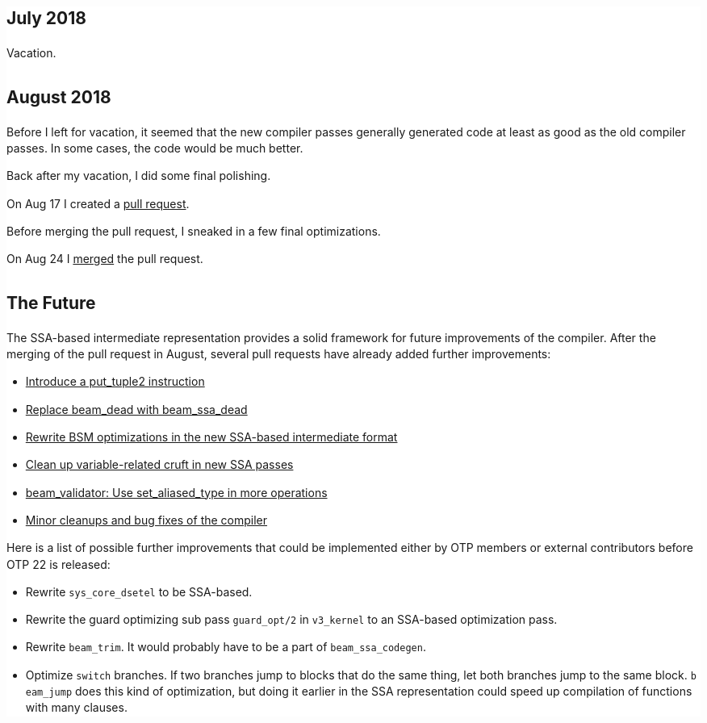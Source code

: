 [reserve_xregs]: https://github.com/erlang/otp/blob/494cb3be4a98653c212d673008085bc3ea70dc7e/lib/compiler/src/beam_ssa_pre_codegen.erl#L1916
[copy_retval]: https://github.com/erlang/otp/blob/494cb3be4a98653c212d673008085bc3ea70dc7e/lib/compiler/src/beam_ssa_pre_codegen.erl#L1222
[opt_get_list]: https://github.com/erlang/otp/blob/494cb3be4a98653c212d673008085bc3ea70dc7e/lib/compiler/src/beam_ssa_pre_codegen.erl#L1422

[prefer_xregs]: https://github.com/erlang/otp/blob/7fbb86c77fa99caddabedfb992f47ddeece80652/lib/compiler/src/beam_ssa_codegen.erl#L359

[beam_type]: https://github.com/erlang/otp/blob/OTP-21.0.9/lib/compiler/src/beam_type.erl

[beam_ssa_opt_float]: https://github.com/erlang/otp/blob/e6c3dd9f701d354c06b9b1b043a3d7e9cc050b1c/lib/compiler/src/beam_ssa_opt.erl#L517

## July 2018

Vacation.

## August 2018

Before I left for vacation, it seemed that the new compiler passes generally
generated code at least as good as the old compiler passes. In some cases,
the code would be much better.

Back after my vacation, I did some final polishing.

On Aug 17 I created a [pull request][pr1935].

Before merging the pull request, I sneaked in a few final optimizations.

On Aug 24 I [merged][merged_ssa] the pull request.

[merged_ssa]: https://github.com/erlang/otp/commit/9facb02b91979ef90b47ac0a54d1eb71fdaa1ee1

[beam_ssa_pre_codegen]: https://github.com/erlang/otp/blob/494cb3be4a98653c212d673008085bc3ea70dc7e/lib/compiler/src/beam_ssa_pre_codegen.erl
[beam_ssa_codegen]: https://github.com/erlang/otp/blob/ec1f35c9f52be894ba295b9a48237020855e3c46/lib/compiler/src/beam_ssa_codegen.erl
[beam_validator]: https://github.com/erlang/otp/blob/e2a939dc4d23d75a0588722d0a08aef129b4c0be/lib/compiler/src/beam_validator.erl

[v3_kernel_bug]: https://github.com/erlang/otp/commit/c896f08f5c028b1e31290e6a5502597401acd39f
[beam_validator_fragile]: https://github.com/erlang/otp/commit/90853d8e7b50be13a3b71f4a1ed6b0407e1f7c2f
[unsafe_passes]: https://github.com/erlang/otp/commit/3fc40fd57fa01b097b4c363860c4d4762e13db8b
[beam_validator_maps]: https://github.com/erlang/otp/commit/1f221b27f1336e747f7409692f260055dd3ddf79

[john]: https://github.com/jhogberg
[lukas]: https://github.com/garazdawi
[michal]: https://github.com/michalmuskala

[elixir_unicode]: https://github.com/elixir-lang/elixir/blob/54cb02c2407856f4063c75a440507dacb6a31dbc/lib/elixir/unicode/unicode.ex
[diffable]: https://github.com/erlang/otp/blob/master/scripts/diffable

[pr1935]: https://github.com/erlang/otp/pull/1935

[bin_matching]: http://erlang.org/doc/efficiency_guide/binaryhandling.html#matching-binaries

[ssa]: https://en.wikipedia.org/wiki/Static_single_assignment_form

[kernel]: http://blog.erlang.org/beam-compiler-history#r6b-enter-kernel-erlang

[beam_bsm]: https://github.com/erlang/otp/blob/2e40d8d1c51ad1c3d3750490ecac6b290233f085/lib/compiler/src/beam_bsm.erl

[software_smoke_testing]: https://en.wikipedia.org/wiki/Smoke_testing_(software)

[beam_kernel_to_ssa_finalize]: https://github.com/erlang/otp/blob/6bee2ac7d11668888d93ec4f93730bcae3e5fa79/lib/compiler/src/beam_kernel_to_ssa.erl#L1231

[dialyzer]: http://erlang.org/doc/apps/dialyzer/index.html

[linear_scan_polleto]: http://web.cs.ucla.edu/~palsberg/course/cs132/linearscan.pdf
[linear_scan_references]: https://github.com/erlang/otp/blob/494cb3be4a98653c212d673008085bc3ea70dc7e/lib/compiler/src/beam_ssa_pre_codegen.erl#L52

## The Future

The SSA-based intermediate representation provides a solid framework for
future improvements of the compiler. After the merging of the pull request in
August, several pull requests have already added further improvements:

* [Introduce a put_tuple2 instruction][pr1947]

* [Replace beam_dead with beam_ssa_dead][pr1955]

* [Rewrite BSM optimizations in the new SSA-based intermediate format][pr1958]

* [Clean up variable-related cruft in new SSA passes][pr1959]

* [beam_validator: Use set_aliased_type in more operations][pr1960]

* [Minor cleanups and bug fixes of the compiler][pr1965]

Here is a list of possible further improvements that could be implemented either
by OTP members or external contributors before OTP 22 is released:

* Rewrite `sys_core_dsetel` to be SSA-based.

* Rewrite the guard optimizing sub pass `guard_opt/2` in `v3_kernel`
  to an SSA-based optimization pass.

* Rewrite `beam_trim`. It would probably have to be a part of `beam_ssa_codegen`.

* Optimize `switch` branches. If two branches jump to blocks
  that do the same thing, let both branches jump to the same
  block. `beam_jump` does this kind of optimization, but doing it
  earlier in the SSA representation could speed up compilation of functions
  with many clauses.


[place_frames]: https://github.com/erlang/otp/blob/494cb3be4a98653c212d673008085bc3ea70dc7e/lib/compiler/src/beam_ssa_pre_codegen.erl#L715
[find_yregs]: https://github.com/erlang/otp/blob/494cb3be4a98653c212d673008085bc3ea70dc7e/lib/compiler/src/beam_ssa_pre_codegen.erl#L1114
[reserve_yregs]: https://github.com/erlang/otp/blob/494cb3be4a98653c212d673008085bc3ea70dc7e/lib/compiler/src/beam_ssa_pre_codegen.erl#L1645
[number_instructions]: https://github.com/erlang/otp/blob/494cb3be4a98653c212d673008085bc3ea70dc7e/lib/compiler/src/beam_ssa_pre_codegen.erl#L1487
[live_intervals]: https://github.com/erlang/otp/blob/494cb3be4a98653c212d673008085bc3ea70dc7e/lib/compiler/src/beam_ssa_pre_codegen.erl#L1515
[linear_scan]: https://github.com/erlang/otp/blob/494cb3be4a98653c212d673008085bc3ea70dc7e/lib/compiler/src/beam_ssa_pre_codegen.erl#L2118
[frame_size]: https://github.com/erlang/otp/blob/494cb3be4a98653c212d673008085bc3ea70dc7e/lib/compiler/src/beam_ssa_pre_codegen.erl#L1741
[v3_codegen_kludge]: https://github.com/erlang/otp/blob/64422fcac9c602641dcf24ef2d35e3491376304d/lib/compiler/src/v3_codegen.erl#L1600
[file_io_server]: https://github.com/erlang/otp/blob/OTP-21.0.9/lib/kernel/src/file_io_server.erl
[rickard]: https://github.com/rickard-green
[process_flag]: http://erlang.org/doc/man/erlang.html#process_flag-2
[lukas_gc]: https://github.com/erlang/otp/blob/OTP-21.0.9/erts/emulator/internal_doc/GarbageCollection.md
[bad_receive]: https://github.com/erlang/otp/blob/333e4c5a1406cdeb9d1d5cf9bf4a4fadb232fca8/lib/compiler/test/beam_validator_SUITE_data/receive_stacked.S#L22
[receive_fix]: https://github.com/erlang/otp/blob/494cb3be4a98653c212d673008085bc3ea70dc7e/lib/compiler/src/beam_ssa_pre_codegen.erl#L919
[beam_receive]: https://github.com/erlang/otp/blob/OTP-21.0.9/lib/compiler/src/beam_receive.erl
[beam_ssa_recv]: https://github.com/erlang/otp/blob/367f4a3fabb12cda3f2547e9908acbf28cb34e3a/lib/compiler/src/beam_ssa_recv.erl
[beam_ssa_recv_opt_update_regs]: https://github.com/erlang/otp/blob/333e4c5a1406cdeb9d1d5cf9bf4a4fadb232fca8/lib/compiler/src/beam_receive.erl#L185
[yes_14]: https://github.com/erlang/otp/blob/6bee2ac7d11668888d93ec4f93730bcae3e5fa79/lib/compiler/test/receive_SUITE_data/ref_opt/yes_14.erl
[beam_ssa_opt]: https://github.com/erlang/otp/blob/81d34181d391709e9d2c404fa730ee9b5c72b5e3/lib/compiler/src/beam_ssa_opt.erl
[beam_ssa_opt_passes]: https://github.com/erlang/otp/blob/81d34181d391709e9d2c404fa730ee9b5c72b5e3/lib/compiler/src/beam_ssa_opt.erl#L49
[beam_ssa_type]: https://github.com/erlang/otp/blob/81d34181d391709e9d2c404fa730ee9b5c72b5e3/lib/compiler/src/beam_ssa_type.erl
[beam_ssa_pre_codegen_fix_bs]: https://github.com/erlang/otp/blob/master/lib/compiler/src/beam_ssa_pre_codegen.erl#L209
[beam_ssa_opt_live]: https://github.com/erlang/otp/blob/e6c3dd9f701d354c06b9b1b043a3d7e9cc050b1c/lib/compiler/src/beam_ssa_opt.erl#L777
[pr1958]: https://github.com/erlang/otp/pull/1958
[code_beam_2018]: https://codesync.global/conferences/code-beam-sto-2018/
[elixir_core_team]: https://elixirforum.com/groups/Elixir-Core-Team
[beam_ssa_type_bottleneck]: https://github.com/erlang/otp/blob/81d34181d391709e9d2c404fa730ee9b5c72b5e3/lib/compiler/src/beam_ssa_type.erl#L944
[pr1947]: https://github.com/erlang/otp/pull/1947
[pr1955]: https://github.com/erlang/otp/pull/1955
[pr1959]: https://github.com/erlang/otp/pull/1959
[pr1960]: https://github.com/erlang/otp/pull/1960
[pr1965]: https://github.com/erlang/otp/pull/1965